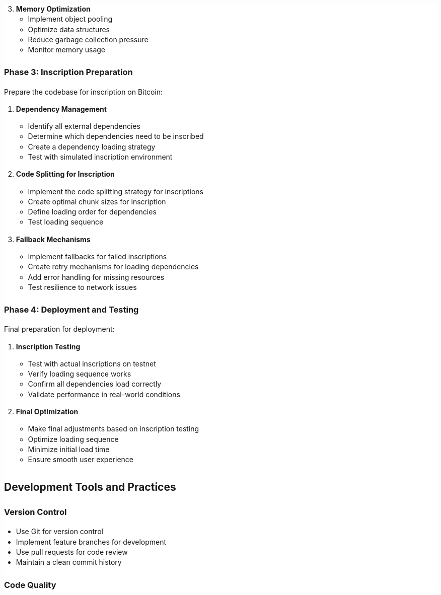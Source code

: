 3. **Memory Optimization**
   - Implement object pooling
   - Optimize data structures
   - Reduce garbage collection pressure
   - Monitor memory usage

### Phase 3: Inscription Preparation

Prepare the codebase for inscription on Bitcoin:

1. **Dependency Management**
   - Identify all external dependencies
   - Determine which dependencies need to be inscribed
   - Create a dependency loading strategy
   - Test with simulated inscription environment

2. **Code Splitting for Inscription**
   - Implement the code splitting strategy for inscriptions
   - Create optimal chunk sizes for inscription
   - Define loading order for dependencies
   - Test loading sequence

3. **Fallback Mechanisms**
   - Implement fallbacks for failed inscriptions
   - Create retry mechanisms for loading dependencies
   - Add error handling for missing resources
   - Test resilience to network issues

### Phase 4: Deployment and Testing

Final preparation for deployment:

1. **Inscription Testing**
   - Test with actual inscriptions on testnet
   - Verify loading sequence works
   - Confirm all dependencies load correctly
   - Validate performance in real-world conditions

2. **Final Optimization**
   - Make final adjustments based on inscription testing
   - Optimize loading sequence
   - Minimize initial load time
   - Ensure smooth user experience

## Development Tools and Practices

### Version Control

- Use Git for version control
- Implement feature branches for development
- Use pull requests for code review
- Maintain a clean commit history

### Code Quality
